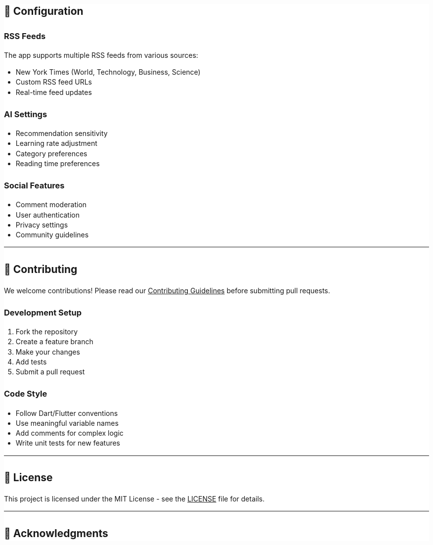 
## 🔧 **Configuration**

### **RSS Feeds**
The app supports multiple RSS feeds from various sources:
- New York Times (World, Technology, Business, Science)
- Custom RSS feed URLs
- Real-time feed updates

### **AI Settings**
- Recommendation sensitivity
- Learning rate adjustment
- Category preferences
- Reading time preferences

### **Social Features**
- Comment moderation
- User authentication
- Privacy settings
- Community guidelines

---

## 🤝 **Contributing**

We welcome contributions! Please read our [Contributing Guidelines](CONTRIBUTING.md) before submitting pull requests.

### **Development Setup**
1. Fork the repository
2. Create a feature branch
3. Make your changes
4. Add tests
5. Submit a pull request

### **Code Style**
- Follow Dart/Flutter conventions
- Use meaningful variable names
- Add comments for complex logic
- Write unit tests for new features

---

## 📄 **License**

This project is licensed under the MIT License - see the [LICENSE](LICENSE) file for details.

---

## 🙏 **Acknowledgments**
